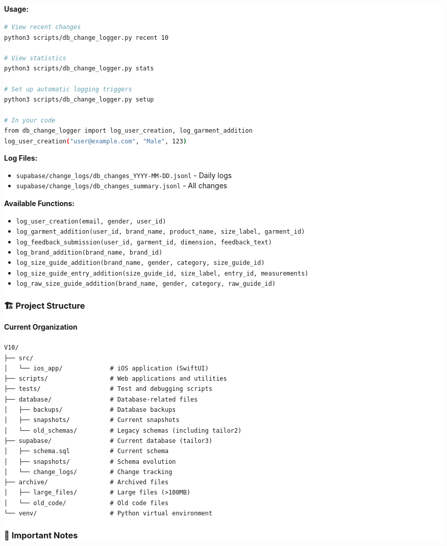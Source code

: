 **Usage:**
```bash
# View recent changes
python3 scripts/db_change_logger.py recent 10

# View statistics
python3 scripts/db_change_logger.py stats

# Set up automatic logging triggers
python3 scripts/db_change_logger.py setup

# In your code
from db_change_logger import log_user_creation, log_garment_addition
log_user_creation("user@example.com", "Male", 123)
```

**Log Files:**
- `supabase/change_logs/db_changes_YYYY-MM-DD.jsonl` - Daily logs
- `supabase/change_logs/db_changes_summary.jsonl` - All changes

**Available Functions:**
- `log_user_creation(email, gender, user_id)`
- `log_garment_addition(user_id, brand_name, product_name, size_label, garment_id)`
- `log_feedback_submission(user_id, garment_id, dimension, feedback_text)`
- `log_brand_addition(brand_name, brand_id)`
- `log_size_guide_addition(brand_name, gender, category, size_guide_id)`
- `log_size_guide_entry_addition(size_guide_id, size_label, entry_id, measurements)`
- `log_raw_size_guide_addition(brand_name, gender, category, raw_guide_id)`

### 🏗️ **Project Structure**

#### **Current Organization**
```
V10/
├── src/
│   └── ios_app/             # iOS application (SwiftUI)
├── scripts/                 # Web applications and utilities
├── tests/                   # Test and debugging scripts
├── database/                # Database-related files
│   ├── backups/             # Database backups
│   ├── snapshots/           # Current snapshots
│   └── old_schemas/         # Legacy schemas (including tailor2)
├── supabase/                # Current database (tailor3)
│   ├── schema.sql           # Current schema
│   ├── snapshots/           # Schema evolution
│   └── change_logs/         # Change tracking
├── archive/                 # Archived files
│   ├── large_files/         # Large files (>100MB)
│   └── old_code/            # Old code files
└── venv/                    # Python virtual environment
```

### 🚨 **Important Notes**
